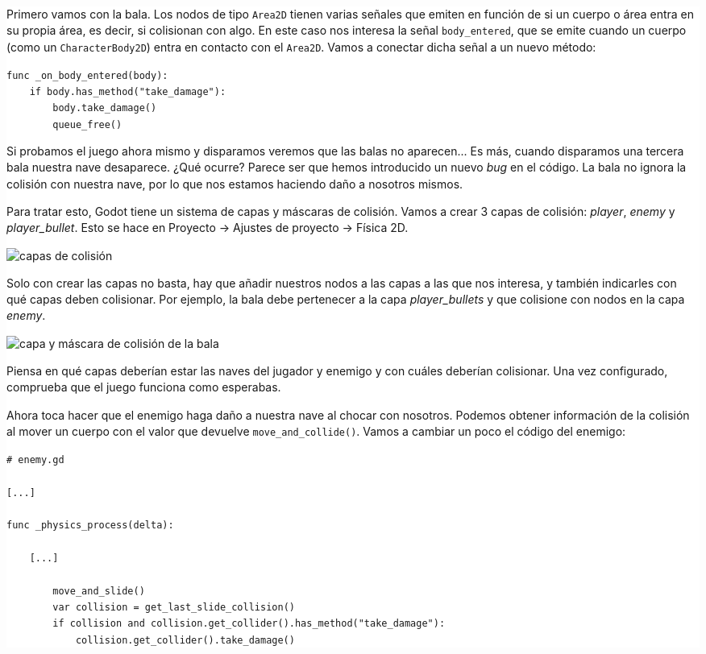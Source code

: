 Primero vamos con la bala. Los nodos de tipo `Area2D` tienen varias señales que
emiten en función de si un cuerpo o área entra en su propia área, es decir, si
colisionan con algo. En este caso nos interesa la señal `body_entered`, que se
emite cuando un cuerpo (como un `CharacterBody2D`) entra en contacto con el
`Area2D`. Vamos a conectar dicha señal a un nuevo método:

```GDScript
func _on_body_entered(body):
    if body.has_method("take_damage"):
        body.take_damage()
        queue_free()
```

Si probamos el juego ahora mismo y disparamos veremos que las balas no
aparecen... Es más, cuando disparamos una tercera bala nuestra nave desaparece.
¿Qué ocurre? Parece ser que hemos introducido un nuevo *bug* en el código. La
bala no ignora la colisión con nuestra nave, por lo que nos estamos haciendo
daño a nosotros mismos.

Para tratar esto, Godot tiene un sistema de capas y máscaras de colisión. Vamos
a crear 3 capas de colisión: *player*, *enemy* y *player_bullet*. Esto se hace
en Proyecto -> Ajustes de proyecto -> Física 2D.

![capas de
colisión](https://github.com/rapsaGnauJ/ACMUPM-GameDevIntro/blob/master/.notes/008.png?raw=true)

Solo con crear las capas no basta, hay que añadir nuestros nodos a las capas a
las que nos interesa, y también indicarles con qué capas deben colisionar. Por
ejemplo, la bala debe pertenecer a la capa *player_bullets* y que colisione con
nodos en la capa *enemy*.

![capa y máscara de colisión de la
bala](https://github.com/rapsaGnauJ/ACMUPM-GameDevIntro/blob/master/.notes/009.png?raw=true)

Piensa en qué capas deberían estar las naves del jugador y enemigo y con cuáles
deberían colisionar. Una vez configurado, comprueba que el juego funciona como
esperabas.

Ahora toca hacer que el enemigo haga daño a nuestra nave al chocar con nosotros.
Podemos obtener información de la colisión al mover un cuerpo con el valor que
devuelve `move_and_collide()`. Vamos a cambiar un poco el código del enemigo:

```GDScript
# enemy.gd

[...]

func _physics_process(delta):

    [...]

        move_and_slide()
        var collision = get_last_slide_collision()
        if collision and collision.get_collider().has_method("take_damage"):
            collision.get_collider().take_damage()
```
